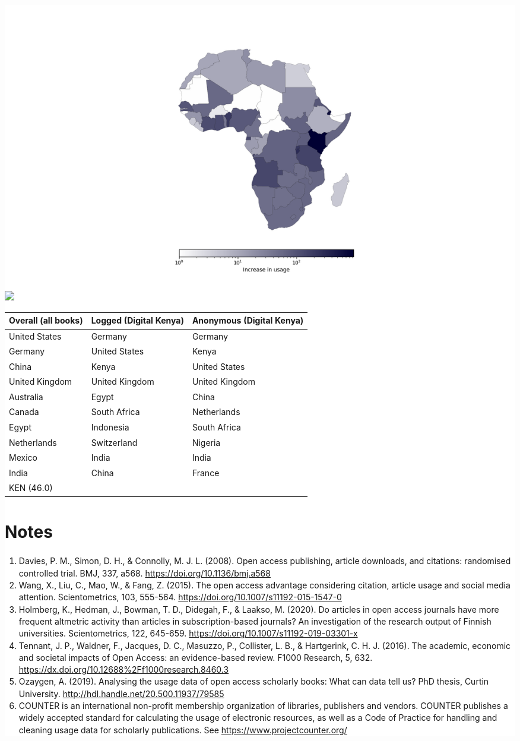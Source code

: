 ![](case_study_advantage_map.png)
![](city-Digital_Kenya_v2.png)

Overall (all books) |Logged (Digital Kenya) |Anonymous (Digital Kenya)
------|------|----
United States |Germany |Germany
Germany |United States |Kenya
China |Kenya |United States
United Kingdom |United Kingdom |United Kingdom
Australia |Egypt |China
Canada |South Africa |Netherlands
Egypt |Indonesia |South Africa
Netherlands |Switzerland |Nigeria
Mexico |India |India
India |China |France
KEN (46.0) | |



Notes
=====
1. Davies, P. M., Simon, D. H., & Connolly, M. J. L. (2008). Open access publishing, article downloads, and citations: randomised controlled trial. BMJ, 337, a568. https://doi.org/10.1136/bmj.a568
2. Wang, X., Liu, C., Mao, W., & Fang, Z. (2015). The open access advantage considering citation, article usage and social media attention. Scientometrics, 103, 555-564. https://doi.org/10.1007/s11192-015-1547-0
3. Holmberg, K., Hedman, J., Bowman, T. D., Didegah, F., & Laakso, M. (2020). Do articles in open access journals have more frequent altmetric activity than articles in subscription-based journals? An investigation of the research output of Finnish universities. Scientometrics, 122, 645-659. https://doi.org/10.1007/s11192-019-03301-x
4. Tennant, J. P., Waldner, F., Jacques, D. C., Masuzzo, P., Collister, L. B., & Hartgerink, C. H. J. (2016). The academic, economic and societal impacts of Open Access: an evidence-based review. F1000 Research, 5, 632. https://dx.doi.org/10.12688%2Ff1000research.8460.3
5. Ozaygen, A. (2019). Analysing the usage data of open access scholarly books: What can data tell us? PhD thesis, Curtin University. http://hdl.handle.net/20.500.11937/79585
6. COUNTER is an international non-profit membership organization of libraries, publishers and vendors. COUNTER publishes a widely accepted standard for calculating the usage of electronic resources, as well as a Code of Practice for handling and cleaning usage data for scholarly publications. See https://www.projectcounter.org/